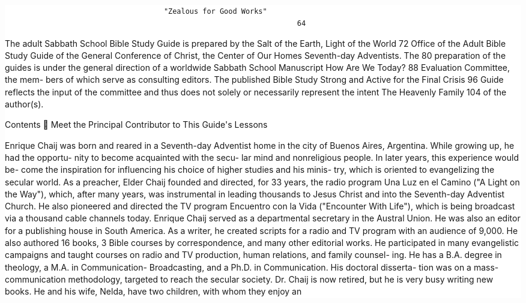                                          "Zealous for Good Works"
                                                                        64
   The adult Sabbath School Bible
   Study Guide is prepared by the
                                      Salt of the Earth, Light of the
                                                              World
                                                                        72
   Office of the Adult Bible Study
Guide of the General Conference of Christ, the Center of Our Homes
    Seventh-day Adventists. The                                         80
  preparation of the guides is under
the general direction of a worldwide
     Sabbath School Manuscript
                                                How Are We Today?       88
  Evaluation Committee, the mem-
  bers of which serve as consulting
 editors. The published Bible Study
                                           Strong and Active for the
                                                         Final Crisis
                                                                        96
    Guide reflects the input of the
 committee and thus does not solely
  or necessarily represent the intent
                                               The Heavenly Family
                                                                        104
           of the author(s).




Contents
     Meet the Principal Contributor
        to This Guide's Lessons

   Enrique Chaij was born and reared
in a Seventh-day Adventist home in
the city of Buenos Aires, Argentina.
While growing up, he had the opportu-
nity to become acquainted with the secu-
lar mind and nonreligious people. In
later years, this experience would be-
come the inspiration for influencing his
choice of higher studies and his minis-
try, which is oriented to evangelizing
the secular world.
   As a preacher, Elder Chaij founded
and directed, for 33 years, the radio
program Una Luz en el Camino ("A
Light on the Way"), which, after many
years, was instrumental in leading thousands to Jesus Christ and into
the Seventh-day Adventist Church. He also pioneered and directed
the TV program Encuentro con la Vida ("Encounter With Life"),
which is being broadcast via a thousand cable channels today.
   Enrique Chaij served as a departmental secretary in the Austral
Union. He was also an editor for a publishing house in South America.
As a writer, he created scripts for a radio and TV program with an
audience of 9,000. He also authored 16 books, 3 Bible courses by
correspondence, and many other editorial works.
   He participated in many evangelistic campaigns and taught courses
on radio and TV production, human relations, and family counsel-
ing. He has a B.A. degree in theology, a M.A. in Communication-
Broadcasting, and a Ph.D. in Communication. His doctoral disserta-
tion was on a mass-communication methodology, targeted to reach
the secular society.
   Dr. Chaij is now retired, but he is very busy writing new books.
He and his wife, Nelda, have two children, with whom they enjoy an